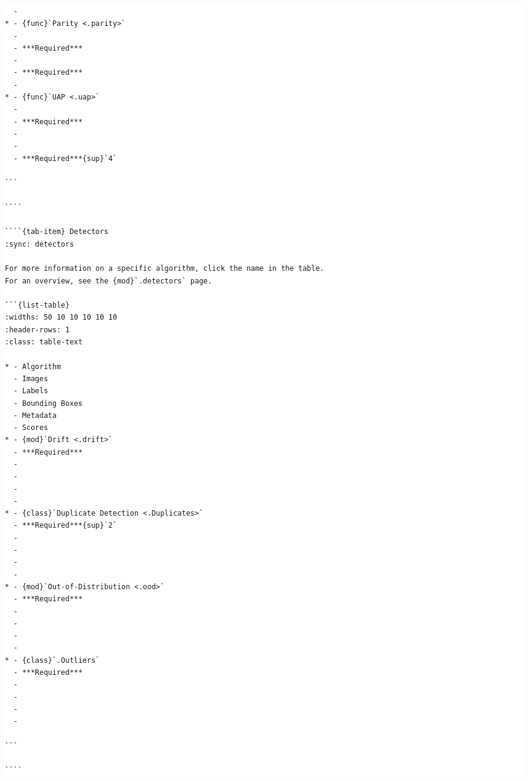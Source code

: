 `````{tab-set}
  - 
* - {func}`Parity <.parity>`
  - 
  - ***Required***
  - 
  - ***Required***
  - 
* - {func}`UAP <.uap>`
  - 
  - ***Required***
  - 
  - 
  - ***Required***{sup}`4`

```

````

````{tab-item} Detectors
:sync: detectors

For more information on a specific algorithm, click the name in the table.  
For an overview, see the {mod}`.detectors` page.

```{list-table}
:widths: 50 10 10 10 10 10
:header-rows: 1
:class: table-text

* - Algorithm
  - Images
  - Labels
  - Bounding Boxes
  - Metadata
  - Scores
* - {mod}`Drift <.drift>`
  - ***Required***
  -
  - 
  - 
  - 
* - {class}`Duplicate Detection <.Duplicates>`
  - ***Required***{sup}`2`
  -
  - 
  - 
  - 
* - {mod}`Out-of-Distribution <.ood>`
  - ***Required***
  -
  - 
  - 
  - 
* - {class}`.Outliers`
  - ***Required***
  -
  - 
  - 
  - 

```

````

`````
